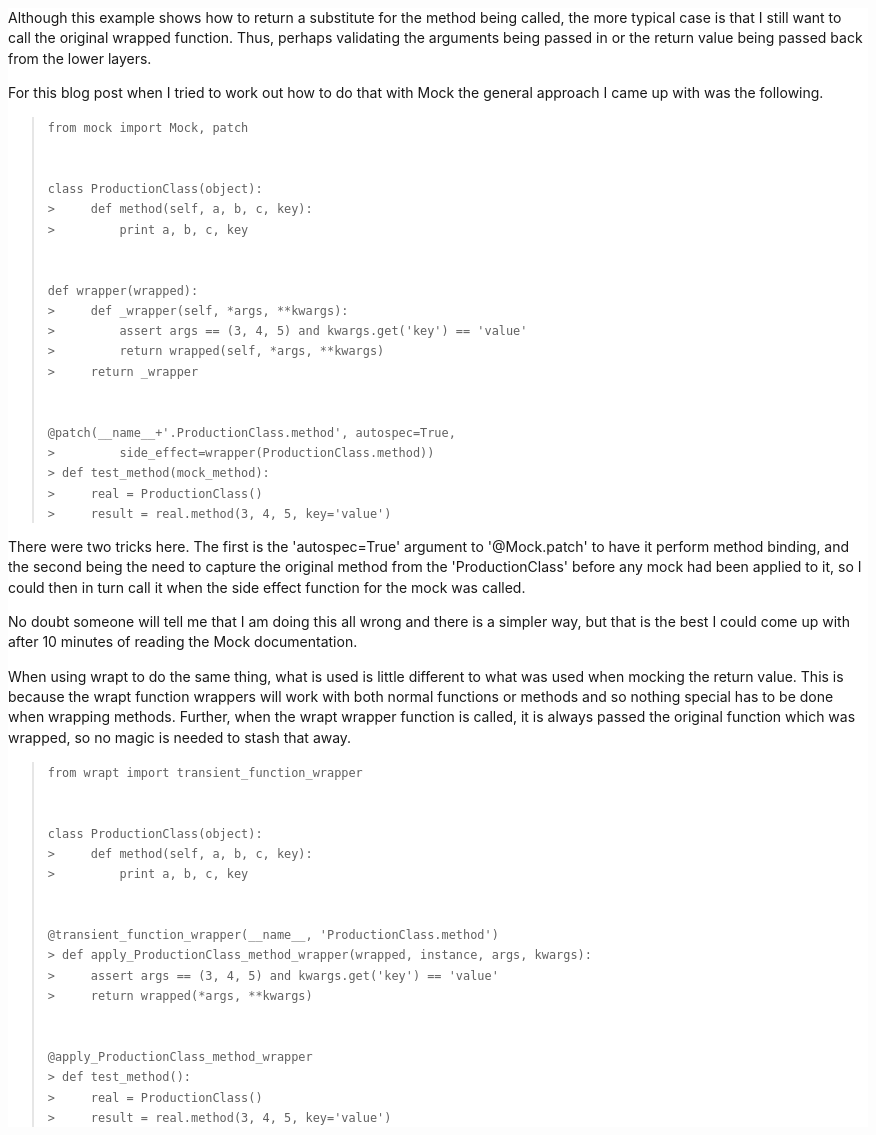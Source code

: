 Although this example shows how to return a substitute for the method being called, the more typical case is that I still want to call the original wrapped function. Thus, perhaps validating the arguments being passed in or the return value being passed back from the lower layers.

For this blog post when I tried to work out how to do that with Mock the general approach I came up with was the following.

> 
>     from mock import Mock, patch
>     
>     
>     class ProductionClass(object):  
>     >     def method(self, a, b, c, key):  
>     >         print a, b, c, key
>     
>     
>     def wrapper(wrapped):  
>     >     def _wrapper(self, *args, **kwargs):  
>     >         assert args == (3, 4, 5) and kwargs.get('key') == 'value'  
>     >         return wrapped(self, *args, **kwargs)  
>     >     return _wrapper
>     
>     
>     @patch(__name__+'.ProductionClass.method', autospec=True,  
>     >         side_effect=wrapper(ProductionClass.method))  
>     > def test_method(mock_method):  
>     >     real = ProductionClass()  
>     >     result = real.method(3, 4, 5, key='value')

There were two tricks here. The first is the 'autospec=True' argument to '@Mock.patch' to have it perform method binding, and the second being the need to capture the original method from the 'ProductionClass' before any mock had been applied to it, so I could then in turn call it when the side effect function for the mock was called.

No doubt someone will tell me that I am doing this all wrong and there is a simpler way, but that is the best I could come up with after 10 minutes of reading the Mock documentation.

When using wrapt to do the same thing, what is used is little different to what was used when mocking the return value. This is because the wrapt function wrappers will work with both normal functions or methods and so nothing special has to be done when wrapping methods. Further, when the wrapt wrapper function is called, it is always passed the original function which was wrapped, so no magic is needed to stash that away.

> 
>     from wrapt import transient_function_wrapper
>     
>     
>     class ProductionClass(object):  
>     >     def method(self, a, b, c, key):  
>     >         print a, b, c, key
>     
>     
>     @transient_function_wrapper(__name__, 'ProductionClass.method')  
>     > def apply_ProductionClass_method_wrapper(wrapped, instance, args, kwargs):  
>     >     assert args == (3, 4, 5) and kwargs.get('key') == 'value'  
>     >     return wrapped(*args, **kwargs)
>     
>     
>     @apply_ProductionClass_method_wrapper  
>     > def test_method():  
>     >     real = ProductionClass()  
>     >     result = real.method(3, 4, 5, key='value')
